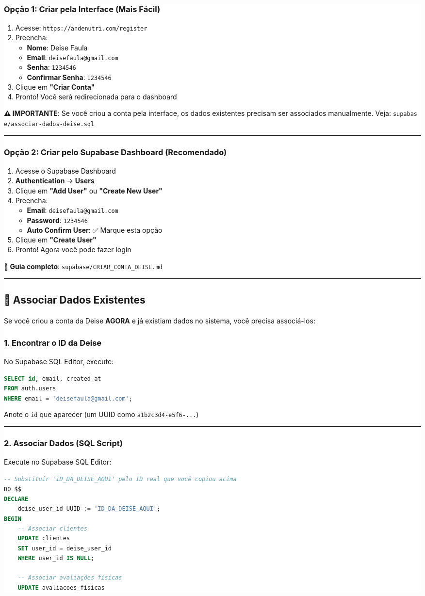 ### Opção 1: Criar pela Interface (Mais Fácil)

1. Acesse: `https://andenutri.com/register`
2. Preencha:
   - **Nome**: Deise Faula
   - **Email**: `deisefaula@gmail.com`
   - **Senha**: `1234546`
   - **Confirmar Senha**: `1234546`
3. Clique em **"Criar Conta"**
4. Pronto! Você será redirecionada para o dashboard

**⚠️ IMPORTANTE**: Se você criou a conta pela interface, os dados existentes precisam ser associados manualmente. Veja: `supabase/associar-dados-deise.sql`

---

### Opção 2: Criar pelo Supabase Dashboard (Recomendado)

1. Acesse o Supabase Dashboard
2. **Authentication** → **Users**
3. Clique em **"Add User"** ou **"Create New User"**
4. Preencha:
   - **Email**: `deisefaula@gmail.com`
   - **Password**: `1234546`
   - **Auto Confirm User**: ✅ Marque esta opção
5. Clique em **"Create User"**
6. Pronto! Agora você pode fazer login

**📖 Guia completo**: `supabase/CRIAR_CONTA_DEISE.md`

---

## 🔗 Associar Dados Existentes

Se você criou a conta da Deise **AGORA** e já existiam dados no sistema, você precisa associá-los:

### 1. Encontrar o ID da Deise

No Supabase SQL Editor, execute:

```sql
SELECT id, email, created_at
FROM auth.users
WHERE email = 'deisefaula@gmail.com';
```

Anote o `id` que aparecer (um UUID como `a1b2c3d4-e5f6-...`)

---

### 2. Associar Dados (SQL Script)

Execute no Supabase SQL Editor:

```sql
-- Substituir 'ID_DA_DEISE_AQUI' pelo ID real que você copiou acima
DO $$
DECLARE
    deise_user_id UUID := 'ID_DA_DEISE_AQUI';
BEGIN
    -- Associar clientes
    UPDATE clientes
    SET user_id = deise_user_id
    WHERE user_id IS NULL;

    -- Associar avaliações físicas
    UPDATE avaliacoes_fisicas
```